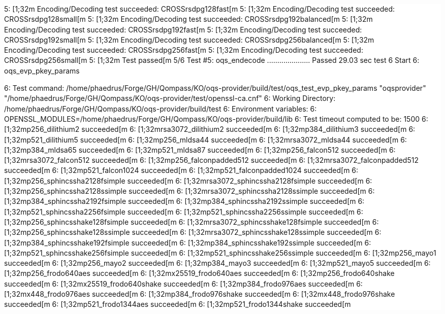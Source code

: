 5: [1;32m  Encoding/Decoding test succeeded: CROSSrsdpg128fast[m
5: [1;32m  Encoding/Decoding test succeeded: CROSSrsdpg128small[m
5: [1;32m  Encoding/Decoding test succeeded: CROSSrsdpg192balanced[m
5: [1;32m  Encoding/Decoding test succeeded: CROSSrsdpg192fast[m
5: [1;32m  Encoding/Decoding test succeeded: CROSSrsdpg192small[m
5: [1;32m  Encoding/Decoding test succeeded: CROSSrsdpg256balanced[m
5: [1;32m  Encoding/Decoding test succeeded: CROSSrsdpg256fast[m
5: [1;32m  Encoding/Decoding test succeeded: CROSSrsdpg256small[m
5: [1;32m  Test passed[m
5/6 Test #5: oqs_endecode .....................   Passed   29.03 sec
test 6
    Start
6: oqs_evp_pkey_params

6: Test command: /home/phaedrus/Forge/GH/Qompass/KO/oqs-provider/build/test/oqs_test_evp_pkey_params "oqsprovider" "/home/phaedrus/Forge/GH/Qompass/KO/oqs-provider/test/openssl-ca.cnf"
6: Working Directory: /home/phaedrus/Forge/GH/Qompass/KO/oqs-provider/build/test
6: Environment variables: 
6:  OPENSSL_MODULES=/home/phaedrus/Forge/GH/Qompass/KO/oqs-provider/build/lib
6: Test timeout computed to be: 1500
6: [1;32mp256_dilithium2 succeeded[m
6: [1;32mrsa3072_dilithium2 succeeded[m
6: [1;32mp384_dilithium3 succeeded[m
6: [1;32mp521_dilithium5 succeeded[m
6: [1;32mp256_mldsa44 succeeded[m
6: [1;32mrsa3072_mldsa44 succeeded[m
6: [1;32mp384_mldsa65 succeeded[m
6: [1;32mp521_mldsa87 succeeded[m
6: [1;32mp256_falcon512 succeeded[m
6: [1;32mrsa3072_falcon512 succeeded[m
6: [1;32mp256_falconpadded512 succeeded[m
6: [1;32mrsa3072_falconpadded512 succeeded[m
6: [1;32mp521_falcon1024 succeeded[m
6: [1;32mp521_falconpadded1024 succeeded[m
6: [1;32mp256_sphincssha2128fsimple succeeded[m
6: [1;32mrsa3072_sphincssha2128fsimple succeeded[m
6: [1;32mp256_sphincssha2128ssimple succeeded[m
6: [1;32mrsa3072_sphincssha2128ssimple succeeded[m
6: [1;32mp384_sphincssha2192fsimple succeeded[m
6: [1;32mp384_sphincssha2192ssimple succeeded[m
6: [1;32mp521_sphincssha2256fsimple succeeded[m
6: [1;32mp521_sphincssha2256ssimple succeeded[m
6: [1;32mp256_sphincsshake128fsimple succeeded[m
6: [1;32mrsa3072_sphincsshake128fsimple succeeded[m
6: [1;32mp256_sphincsshake128ssimple succeeded[m
6: [1;32mrsa3072_sphincsshake128ssimple succeeded[m
6: [1;32mp384_sphincsshake192fsimple succeeded[m
6: [1;32mp384_sphincsshake192ssimple succeeded[m
6: [1;32mp521_sphincsshake256fsimple succeeded[m
6: [1;32mp521_sphincsshake256ssimple succeeded[m
6: [1;32mp256_mayo1 succeeded[m
6: [1;32mp256_mayo2 succeeded[m
6: [1;32mp384_mayo3 succeeded[m
6: [1;32mp521_mayo5 succeeded[m
6: [1;32mp256_frodo640aes succeeded[m
6: [1;32mx25519_frodo640aes succeeded[m
6: [1;32mp256_frodo640shake succeeded[m
6: [1;32mx25519_frodo640shake succeeded[m
6: [1;32mp384_frodo976aes succeeded[m
6: [1;32mx448_frodo976aes succeeded[m
6: [1;32mp384_frodo976shake succeeded[m
6: [1;32mx448_frodo976shake succeeded[m
6: [1;32mp521_frodo1344aes succeeded[m
6: [1;32mp521_frodo1344shake succeeded[m